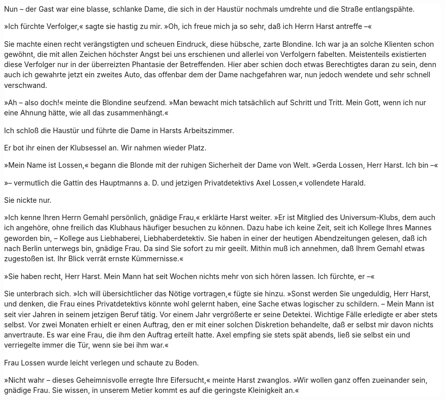 Nun – der Gast war eine blasse, schlanke Dame, die sich in der Haustür nochmals
umdrehte und die Straße entlangspähte.

»Ich fürchte Verfolger,« sagte sie hastig zu mir. »Oh, ich freue mich ja so
sehr, daß ich Herrn Harst antreffe –«

Sie machte einen recht verängstigten und scheuen Eindruck, diese hübsche, zarte
Blondine. Ich war ja an solche Klienten schon gewöhnt, die mit allen Zeichen
höchster Angst bei uns erschienen und allerlei von Verfolgern fabelten.
Meistenteils existierten diese Verfolger nur in der überreizten Phantasie der
Betreffenden. Hier aber schien doch etwas Berechtigtes daran zu sein, denn auch
ich gewahrte jetzt ein zweites Auto, das offenbar dem der Dame nachgefahren
war, nun jedoch wendete und sehr schnell verschwand.

»Ah – also doch!« meinte die Blondine seufzend. »Man bewacht mich tatsächlich
auf Schritt und Tritt. Mein Gott, wenn ich nur eine Ahnung hätte, wie all das
zusammenhängt.«

Ich schloß die Haustür und führte die Dame in Harsts Arbeitszimmer.

Er bot ihr einen der Klubsessel an. Wir nahmen wieder Platz.

»Mein Name ist Lossen,« begann die Blonde mit der ruhigen Sicherheit der Dame
von Welt. »Gerda Lossen, Herr Harst. Ich bin –«

»– vermutlich die Gattin des Hauptmanns a. D. und jetzigen Privatdetektivs Axel
Lossen,« vollendete Harald.

Sie nickte nur.

»Ich kenne Ihren Herrn Gemahl persönlich, gnädige Frau,« erklärte Harst weiter.
»Er ist Mitglied des Universum-Klubs, dem auch ich angehöre, ohne freilich das
Klubhaus häufiger besuchen zu können. Dazu habe ich keine Zeit, seit ich
Kollege Ihres Mannes geworden bin, – Kollege aus Liebhaberei,
Liebhaberdetektiv. Sie haben in einer der heutigen Abendzeitungen gelesen, daß
ich nach Berlin unterwegs bin, gnädige Frau. Da sind Sie sofort zu mir geeilt.
Mithin muß ich annehmen, daß Ihrem Gemahl etwas zugestoßen ist. Ihr Blick
verrät ernste Kümmernisse.«

»Sie haben recht, Herr Harst. Mein Mann hat seit Wochen nichts mehr von sich
hören lassen. Ich fürchte, er –«

Sie unterbrach sich. »Ich will übersichtlicher das Nötige vortragen,« fügte sie
hinzu. »Sonst werden Sie ungeduldig, Herr Harst, und denken, die Frau eines
Privatdetektivs könnte wohl gelernt haben, eine Sache etwas logischer zu
schildern. – Mein Mann ist seit vier Jahren in seinem jetzigen Beruf tätig. Vor
einem Jahr vergrößerte er seine Detektei. Wichtige Fälle erledigte er aber
stets selbst. Vor zwei Monaten erhielt er einen Auftrag, den er mit einer
solchen Diskretion behandelte, daß er selbst mir davon nichts anvertraute. Es
war eine Frau, die ihm den Auftrag erteilt hatte. Axel empfing sie stets spät
abends, ließ sie selbst ein und verriegelte immer die Tür, wenn sie bei ihm
war.«

Frau Lossen wurde leicht verlegen und schaute zu Boden.

»Nicht wahr – dieses Geheimnisvolle erregte Ihre Eifersucht,« meinte Harst
zwanglos. »Wir wollen ganz offen zueinander sein, gnädige Frau. Sie wissen, in
unserem Metier kommt es auf die geringste Kleinigkeit an.«
